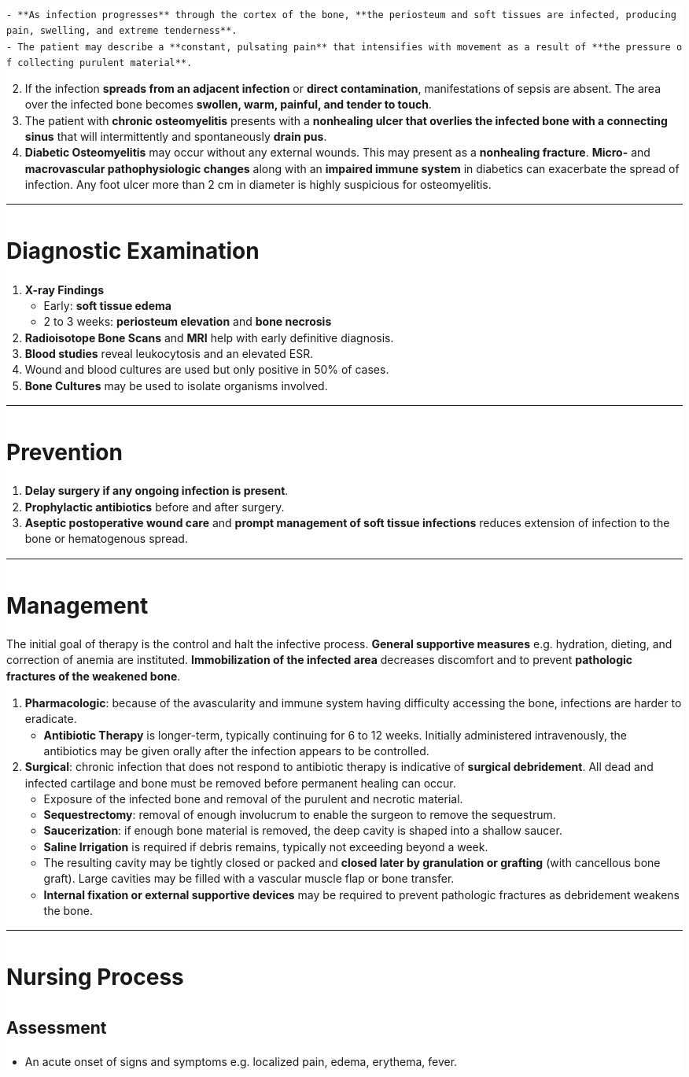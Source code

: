 	- **As infection progresses** through the cortex of the bone, **the periosteum and soft tissues are infected, producing pain, swelling, and extreme tenderness**.
	- The patient may describe a **constant, pulsating pain** that intensifies with movement as a result of **the pressure of collecting purulent material**.
2. If the infection **spreads from an adjacent infection** or **direct contamination**, manifestations of sepsis are absent. The area over the infected bone becomes **swollen, warm, painful, and tender to touch**.
3. The patient with **chronic osteomyelitis** presents with a **nonhealing ulcer that overlies the infected bone with a connecting sinus** that will intermittently and spontaneously **drain pus**.
4. **Diabetic Osteomyelitis** may occur without any external wounds. This may present as a **nonhealing fracture**. **Micro-** and **macrovascular pathophysiologic changes** along with an **impaired immune system** in diabetics can exacerbate the spread of infection. Any foot ulcer more than 2 cm in diameter is highly suspicious for osteomyelitis.
___
# Diagnostic Examination
1. **X-ray Findings**
	- Early: **soft tissue edema**
	- 2 to 3 weeks: **periosteum elevation** and **bone necrosis**
2. **Radioisotope Bone Scans** and **MRI** help with early definitive diagnosis.
3. **Blood studies** reveal leukocytosis and an elevated ESR.
4. Wound and blood cultures are used but only positive in 50% of cases.
5. **Bone Cultures** may be used to isolate organisms involved.
___
# Prevention
1. **Delay surgery if any ongoing infection is present**.
2. **Prophylactic antibiotics** before and after surgery.
3. **Aseptic postoperative wound care** and **prompt management of soft tissue infections** reduces extension of infection to the bone or hematogenous spread.
___
# Management
The initial goal of therapy is the control and halt the infective process. **General supportive measures** e.g. hydration, dieting, and correction of anemia are instituted. **Immobilization of the infected area** decreases discomfort and to prevent **pathologic fractures of the weakened bone**.
1. **Pharmacologic**: because of the avascularity and immune system having difficulty accessing the bone, infections are harder to eradicate.
	- **Antibiotic Therapy** is longer-term, typically continuing for 6 to 12 weeks. Initially administered intravenously, the antibiotics may be given orally after the infection appears to be controlled.
2. **Surgical**: chronic infection that does not respond to antibiotic therapy is indicative of **surgical debridement**. All dead and infected cartilage and bone must be removed before permanent healing can occur.
	- Exposure of the infected bone and removal of the purulent and necrotic material.
	- **Sequestrectomy**: removal of enough involucrum to enable the surgeon to remove the sequestrum.
	- **Saucerization**: if enough bone material is removed, the deep cavity is shaped into a shallow saucer.
	- **Saline Irrigation** is required if debris remains, typically not exceeding beyond a week.
	- The resulting cavity may be tightly closed or packed and **closed later by granulation or grafting** (with cancellous bone graft). Large cavities may be filled with a vascular muscle flap or bone transfer.
	- **Internal fixation or external supportive devices** may be required to prevent pathologic fractures as debridement weakens the bone.
___
# Nursing Process
## Assessment
- An acute onset of signs and symptoms e.g. localized pain, edema, erythema, fever.